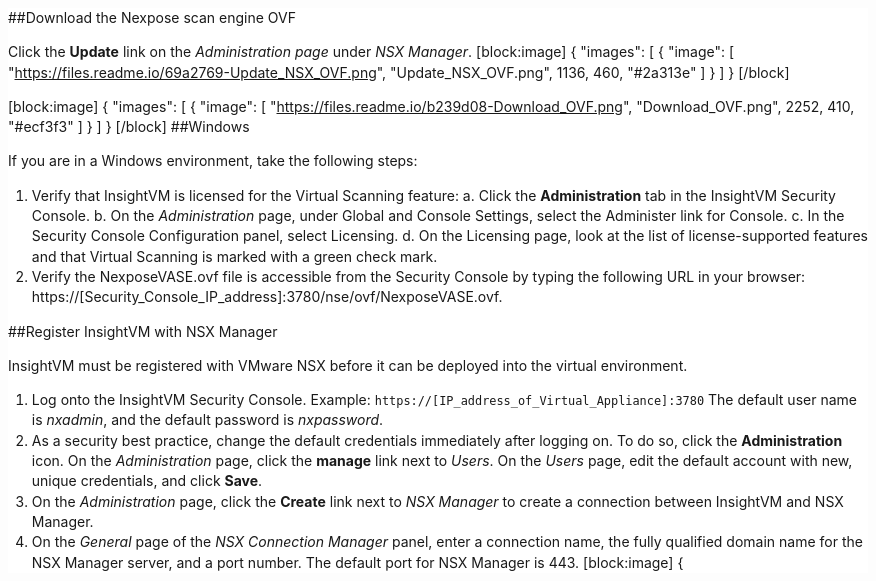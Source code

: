 ##Download the Nexpose scan engine OVF

Click the **Update** link on the _Administration page_ under _NSX Manager_.
[block:image]
{
  "images": [
    {
      "image": [
        "https://files.readme.io/69a2769-Update_NSX_OVF.png",
        "Update_NSX_OVF.png",
        1136,
        460,
        "#2a313e"
      ]
    }
  ]
}
[/block]

[block:image]
{
  "images": [
    {
      "image": [
        "https://files.readme.io/b239d08-Download_OVF.png",
        "Download_OVF.png",
        2252,
        410,
        "#ecf3f3"
      ]
    }
  ]
}
[/block]
##Windows

If you are in a Windows environment, take the following steps:
1. Verify that InsightVM is licensed for the Virtual Scanning feature:
  a. Click the **Administration** tab in the InsightVM Security Console.
  b. On the _Administration_ page, under Global and Console Settings, select the Administer link for Console.
  c. In the Security Console Configuration panel, select Licensing.
  d. On the Licensing page, look at the list of license-supported features and that Virtual Scanning is marked with a green check mark.
2. Verify the NexposeVASE.ovf file is accessible from the Security Console by typing the following URL in your browser: 
https<i></i>://[Security_Console_IP_address]:3780/nse/ovf/NexposeVASE.ovf.

##Register InsightVM with NSX Manager

InsightVM must be registered with VMware NSX before it can be deployed into the virtual environment.
1. Log onto the InsightVM Security Console.
Example: ```https://[IP_address_of_Virtual_Appliance]:3780```
The default user name is _nxadmin_, and the default password is _nxpassword_.
2. As a security best practice, change the default credentials immediately after logging on. To do so, click the **Administration** icon. On the _Administration_ page, click the **manage** link next to _Users_. On the _Users_ page, edit the default account with new, unique credentials, and click **Save**.
3. On the _Administration_ page, click the **Create** link next to _NSX Manager_ to create a connection between InsightVM and NSX Manager.
4. On the _General_ page of the _NSX Connection Manager_ panel, enter a connection name, the fully qualified domain name for the NSX Manager server, and a port number. The default port for NSX Manager is 443.
[block:image]
{